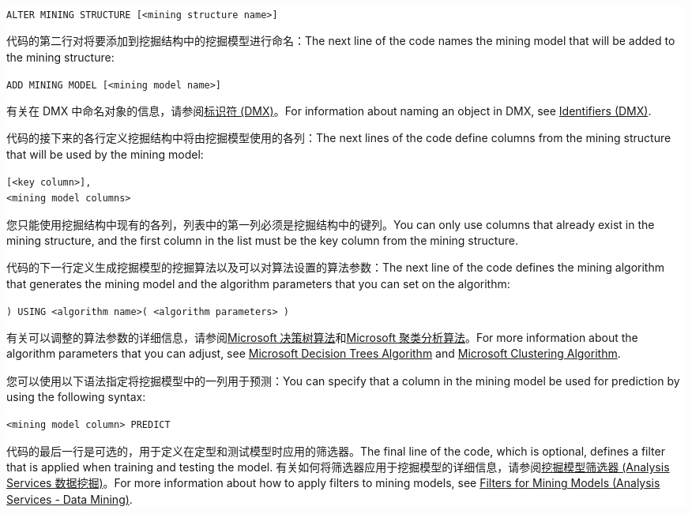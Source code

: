 ```  
ALTER MINING STRUCTURE [<mining structure name>]  
```  
  
 <span data-ttu-id="5a195-122">代码的第二行对将要添加到挖掘结构中的挖掘模型进行命名：</span><span class="sxs-lookup"><span data-stu-id="5a195-122">The next line of the code names the mining model that will be added to the mining structure:</span></span>  
  
```  
ADD MINING MODEL [<mining model name>]  
```  
  
 <span data-ttu-id="5a195-123">有关在 DMX 中命名对象的信息，请参阅[标识符 &#40;DMX&#41;](/sql/dmx/identifiers-dmx)。</span><span class="sxs-lookup"><span data-stu-id="5a195-123">For information about naming an object in DMX, see [Identifiers &#40;DMX&#41;](/sql/dmx/identifiers-dmx).</span></span>  
  
 <span data-ttu-id="5a195-124">代码的接下来的各行定义挖掘结构中将由挖掘模型使用的各列：</span><span class="sxs-lookup"><span data-stu-id="5a195-124">The next lines of the code define columns from the mining structure that will be used by the mining model:</span></span>  
  
```  
[<key column>],  
<mining model columns>  
```  
  
 <span data-ttu-id="5a195-125">您只能使用挖掘结构中现有的各列，列表中的第一列必须是挖掘结构中的键列。</span><span class="sxs-lookup"><span data-stu-id="5a195-125">You can only use columns that already exist in the mining structure, and the first column in the list must be the key column from the mining structure.</span></span>  
  
 <span data-ttu-id="5a195-126">代码的下一行定义生成挖掘模型的挖掘算法以及可以对算法设置的算法参数：</span><span class="sxs-lookup"><span data-stu-id="5a195-126">The next line of the code defines the mining algorithm that generates the mining model and the algorithm parameters that you can set on the algorithm:</span></span>  
  
```  
) USING <algorithm name>( <algorithm parameters> )  
```  
  
 <span data-ttu-id="5a195-127">有关可以调整的算法参数的详细信息，请参阅[Microsoft 决策树算法](../../2014/analysis-services/data-mining/microsoft-decision-trees-algorithm.md)和[Microsoft 聚类分析算法](../../2014/analysis-services/data-mining/microsoft-clustering-algorithm.md)。</span><span class="sxs-lookup"><span data-stu-id="5a195-127">For more information about the algorithm parameters that you can adjust, see [Microsoft Decision Trees Algorithm](../../2014/analysis-services/data-mining/microsoft-decision-trees-algorithm.md) and [Microsoft Clustering Algorithm](../../2014/analysis-services/data-mining/microsoft-clustering-algorithm.md).</span></span>  
  
 <span data-ttu-id="5a195-128">您可以使用以下语法指定将挖掘模型中的一列用于预测：</span><span class="sxs-lookup"><span data-stu-id="5a195-128">You can specify that a column in the mining model be used for prediction by using the following syntax:</span></span>  
  
```  
<mining model column> PREDICT  
```  
  
 <span data-ttu-id="5a195-129">代码的最后一行是可选的，用于定义在定型和测试模型时应用的筛选器。</span><span class="sxs-lookup"><span data-stu-id="5a195-129">The final line of the code, which is optional, defines a filter that is applied when training and testing the model.</span></span> <span data-ttu-id="5a195-130">有关如何将筛选器应用于挖掘模型的详细信息，请参阅[挖掘模型筛选器 &#40;Analysis Services 数据挖掘&#41;](../../2014/analysis-services/data-mining/filters-for-mining-models-analysis-services-data-mining.md)。</span><span class="sxs-lookup"><span data-stu-id="5a195-130">For more information about how to apply filters to mining models, see [Filters for Mining Models &#40;Analysis Services - Data Mining&#41;](../../2014/analysis-services/data-mining/filters-for-mining-models-analysis-services-data-mining.md).</span></span>  
  